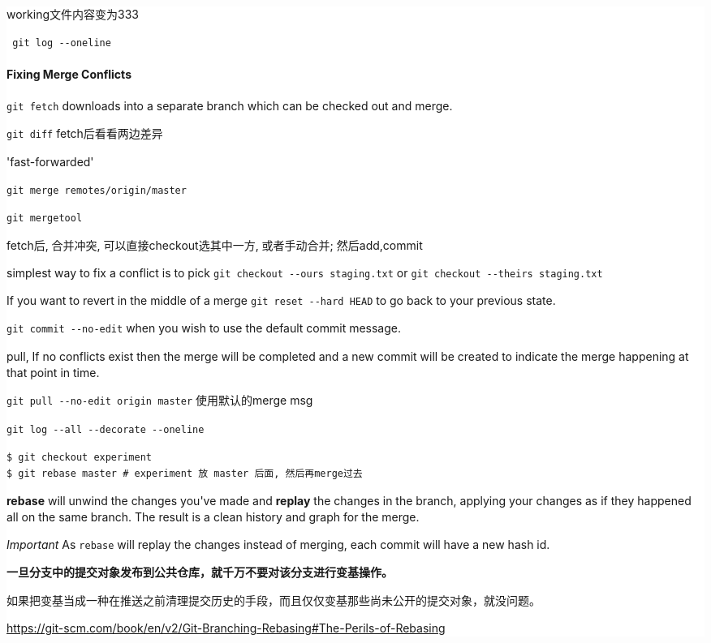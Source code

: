 working文件内容变为333



```shell
 git log --oneline
```



#### Fixing Merge Conflicts

 `git fetch`   downloads  into a separate branch which can be checked out and merge. 

`git diff`   fetch后看看两边差异

'fast-forwarded' 

```shell
git merge remotes/origin/master
```

`git mergetool`



fetch后, 合并冲突, 可以直接checkout选其中一方, 或者手动合并; 然后add,commit

simplest way to fix a conflict is to pick  `git checkout --ours staging.txt` or `git checkout --theirs staging.txt`



If you want to revert in the middle of a merge  `git reset --hard HEAD` to go back to your previous state.

`git commit --no-edit` when you wish to use the default commit message.



pull,  If no conflicts exist then the merge will be completed and a new commit will be created to indicate the merge happening at that point in time.  

`git pull --no-edit origin master`  使用默认的merge msg

`git log --all --decorate --oneline`



```shell
$ git checkout experiment
$ git rebase master # experiment 放 master 后面, 然后再merge过去
```

**rebase** will unwind the changes you've made and **replay** the changes in the branch, applying your changes as if they happened all on the same branch. The result is a clean history and graph for the merge.

*Important* As `rebase` will replay the changes instead of merging, each commit will have a new hash id. 

**一旦分支中的提交对象发布到公共仓库，就千万不要对该分支进行变基操作。**

如果把变基当成一种在推送之前清理提交历史的手段，而且仅仅变基那些尚未公开的提交对象，就没问题。

https://git-scm.com/book/en/v2/Git-Branching-Rebasing#The-Perils-of-Rebasing
